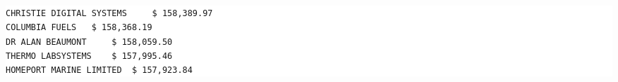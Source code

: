     CHRISTIE DIGITAL SYSTEMS	 $ 158,389.97 
    COLUMBIA FUELS	 $ 158,368.19 
    DR ALAN BEAUMONT	 $ 158,059.50 
    THERMO LABSYSTEMS	 $ 157,995.46 
    HOMEPORT MARINE LIMITED	 $ 157,923.84 
